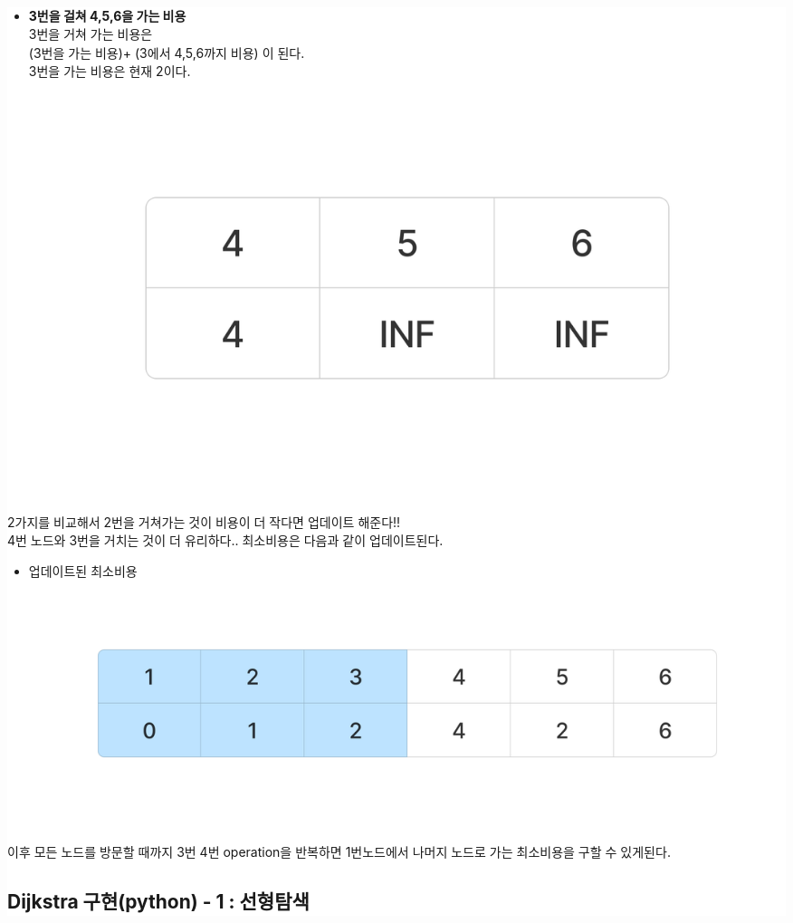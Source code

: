 - **3번을 걸쳐 4,5,6을 가는 비용**  
	3번을 거쳐 가는 비용은  
	(3번을 가는 비용)+ (3에서 4,5,6까지 비용) 이 된다.  
	3번을 가는 비용은 현재 2이다.
	![dijkstra1](img/dijkstra_table6.png)

2가지를 비교해서 2번을 거쳐가는 것이 비용이 더 작다면 업데이트 해준다!!  
4번 노드와 3번을 거치는 것이 더 유리하다.. 최소비용은 다음과 같이 업데이트된다.
- 업데이트된 최소비용 
	![dijkstra1](img/dijkstra_table7.png)

이후 모든 노드를 방문할 때까지 3번 4번 operation을 반복하면 1번노드에서 나머지 노드로 가는 최소비용을 구할 수 있게된다.

## Dijkstra 구현(python) - 1 : 선형탐색 
